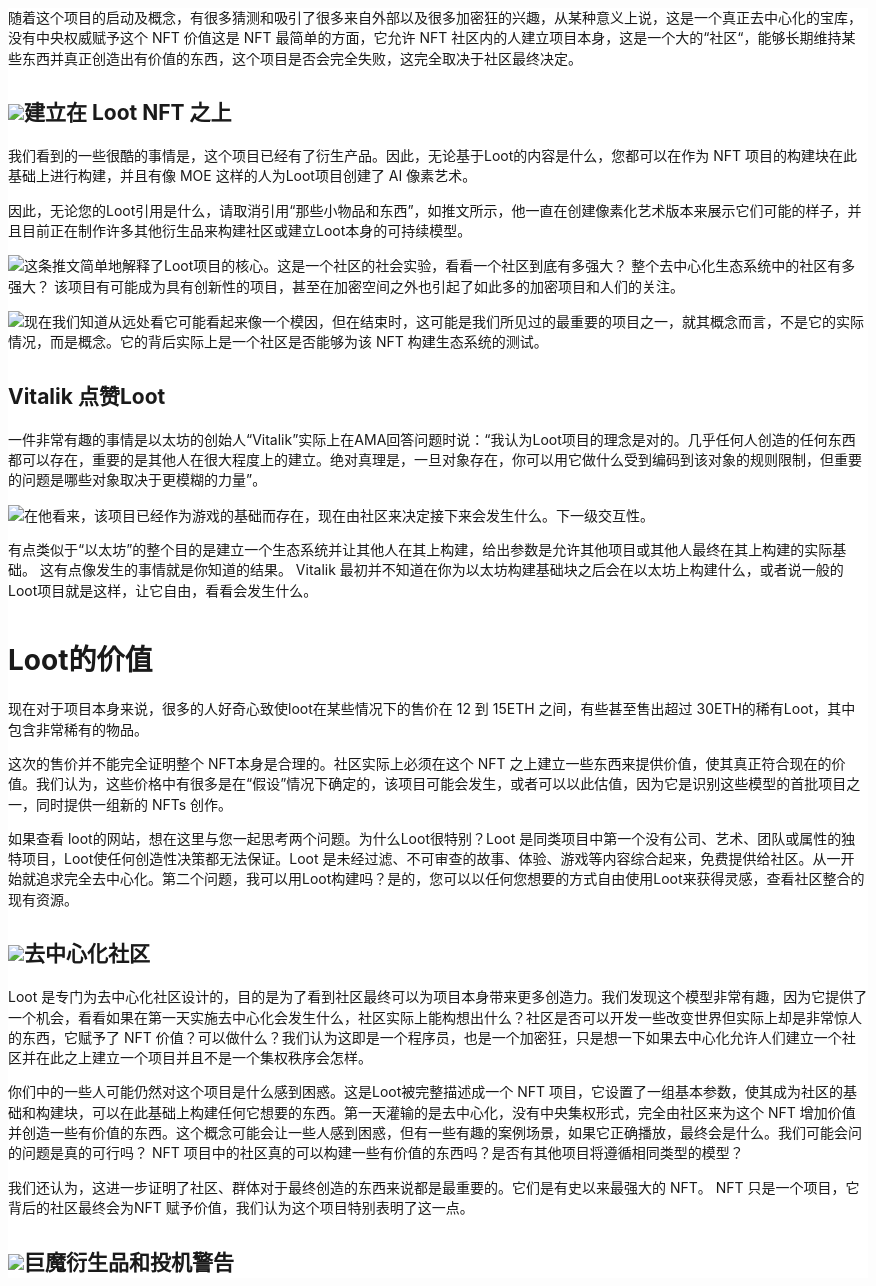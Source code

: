 随着这个项目的启动及概念，有很多猜测和吸引了很多来自外部以及很多加密狂的兴趣，从某种意义上说，这是一个真正去中心化的宝库，没有中央权威赋予这个 NFT 价值这是 NFT 最简单的方面，它允许 NFT 社区内的人建立项目本身，这是一个大的“社区“，能够长期维持某些东西并真正创造出有价值的东西，这个项目是否会完全失败，这完全取决于社区最终决定。

![](http://daorayaki.org/content/images/2021/09/image-33.png)建立在 Loot NFT 之上
---------------

我们看到的一些很酷的事情是，这个项目已经有了衍生产品。因此，无论基于Loot的内容是什么，您都可以在作为 NFT 项目的构建块在此基础上进行构建，并且有像 MOE 这样的人为Loot项目创建了 AI 像素艺术。

因此，无论您的Loot引用是什么，请取消引用“那些小物品和东西”，如推文所示，他一直在创建像素化艺术版本来展示它们可能的样子，并且目前正在制作许多其他衍生品来构建社区或建立Loot本身的可持续模型。

![](http://daorayaki.org/content/images/2021/09/image-34.png)这条推文简单地解释了Loot项目的核心。这是一个社区的社会实验，看看一个社区到底有多强大？ 整个去中心化生态系统中的社区有多强大？ 该项目有可能成为具有创新性的项目，甚至在加密空间之外也引起了如此多的加密项目和人们的关注。

![](http://daorayaki.org/content/images/2021/09/image-35.png)现在我们知道从远处看它可能看起来像一个模因，但在结束时，这可能是我们所见过的最重要的项目之一，就其概念而言，不是它的实际情况，而是概念。它的背后实际上是一个社区是否能够为该 NFT 构建生态系统的测试。

Vitalik 点赞Loot
--------------

一件非常有趣的事情是以太坊的创始人“Vitalik”实际上在AMA回答问题时说：“我认为Loot项目的理念是对的。几乎任何人创造的任何东西都可以存在，重要的是其他人在很大程度上的建立。绝对真理是，一旦对象存在，你可以用它做什么受到编码到该对象的规则限制，但重要的问题是哪些对象取决于更模糊的力量”。

![](http://daorayaki.org/content/images/2021/09/image-36.png)在他看来，该项目已经作为游戏的基础而存在，现在由社区来决定接下来会发生什么。下一级交互性。

有点类似于“以太坊”的整个目的是建立一个生态系统并让其他人在其上构建，给出参数是允许其他项目或其他人最终在其上构建的实际基础。 这有点像发生的事情就是你知道的结果。 Vitalik 最初并不知道在你为以太坊构建基础块之后会在以太坊上构建什么，或者说一般的Loot项目就是这样，让它自由，看看会发生什么。

****Loot的价值****
===============

现在对于项目本身来说，很多的人好奇心致使loot在某些情况下的售价在 12 到 15ETH 之间，有些甚至售出超过 30ETH的稀有Loot，其中包含非常稀有的物品。

这次的售价并不能完全证明整个 NFT本身是合理的。社区实际上必须在这个 NFT 之上建立一些东西来提供价值，使其真正符合现在的价值。我们认为，这些价格中有很多是在“假设”情况下确定的，该项目可能会发生，或者可以以此估值，因为它是识别这些模型的首批项目之一，同时提供一组新的 NFTs 创作。

如果查看 loot的网站，想在这里与您一起思考两个问题。为什么Loot很特别？Loot 是同类项目中第一个没有公司、艺术、团队或属性的独特项目，Loot使任何创造性决策都无法保证。Loot 是未经过滤、不可审查的故事、体验、游戏等内容综合起来，免费提供给社区。从一开始就追求完全去中心化。第二个问题，我可以用Loot构建吗？是的，您可以以任何您想要的方式自由使用Loot来获得灵感，查看社区整合的现有资源。

![](http://daorayaki.org/content/images/2021/09/image-37.png)去中心化社区
------

Loot 是专门为去中心化社区设计的，目的是为了看到社区最终可以为项目本身带来更多创造力。我们发现这个模型非常有趣，因为它提供了一个机会，看看如果在第一天实施去中心化会发生什么，社区实际上能构想出什么？社区是否可以开发一些改变世界但实际上却是非常惊人的东西，它赋予了 NFT 价值？可以做什么？我们认为这即是一个程序员，也是一个加密狂，只是想一下如果去中心化允许人们建立一个社区并在此之上建立一个项目并且不是一个集权秩序会怎样。

你们中的一些人可能仍然对这个项目是什么感到困惑。这是Loot被完整描述成一个 NFT 项目，它设置了一组基本参数，使其成为社区的基础和构建块，可以在此基础上构建任何它想要的东西。第一天灌输的是去中心化，没有中央集权形式，完全由社区来为这个 NFT 增加价值并创造一些有价值的东西。这个概念可能会让一些人感到困惑，但有一些有趣的案例场景，如果它正确播放，最终会是什么。我们可能会问的问题是真的可行吗？ NFT 项目中的社区真的可以构建一些有价值的东西吗？是否有其他项目将遵循相同类型的模型？

我们还认为，这进一步证明了社区、群体对于最终创造的东西来说都是最重要的。它们是有史以来最强大的 NFT。 NFT 只是一个项目，它背后的社区最终会为NFT 赋予价值，我们认为这个项目特别表明了这一点。

![](http://daorayaki.org/content/images/2021/09/image-38.png)巨魔衍生品和投机警告
----------

